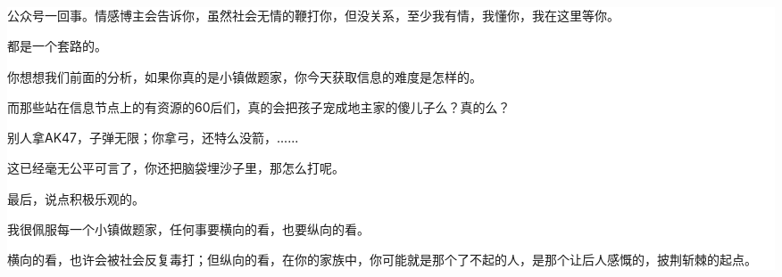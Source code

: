 公众号一回事。情感博主会告诉你，虽然社会无情的鞭打你，但没关系，至少我有情，我懂你，我在这里等你。

  

都是一个套路的。

  

你想想我们前面的分析，如果你真的是小镇做题家，你今天获取信息的难度是怎样的。

  

而那些站在信息节点上的有资源的60后们，真的会把孩子宠成地主家的傻儿子么？真的么？  

  

别人拿AK47，子弹无限；你拿弓，还特么没箭，......

  

这已经毫无公平可言了，你还把脑袋埋沙子里，那怎么打呢。

  

最后，说点积极乐观的。

  

我很佩服每一个小镇做题家，任何事要横向的看，也要纵向的看。

  

横向的看，也许会被社会反复毒打；但纵向的看，在你的家族中，你可能就是那个了不起的人，是那个让后人感慨的，披荆斩棘的起点。

